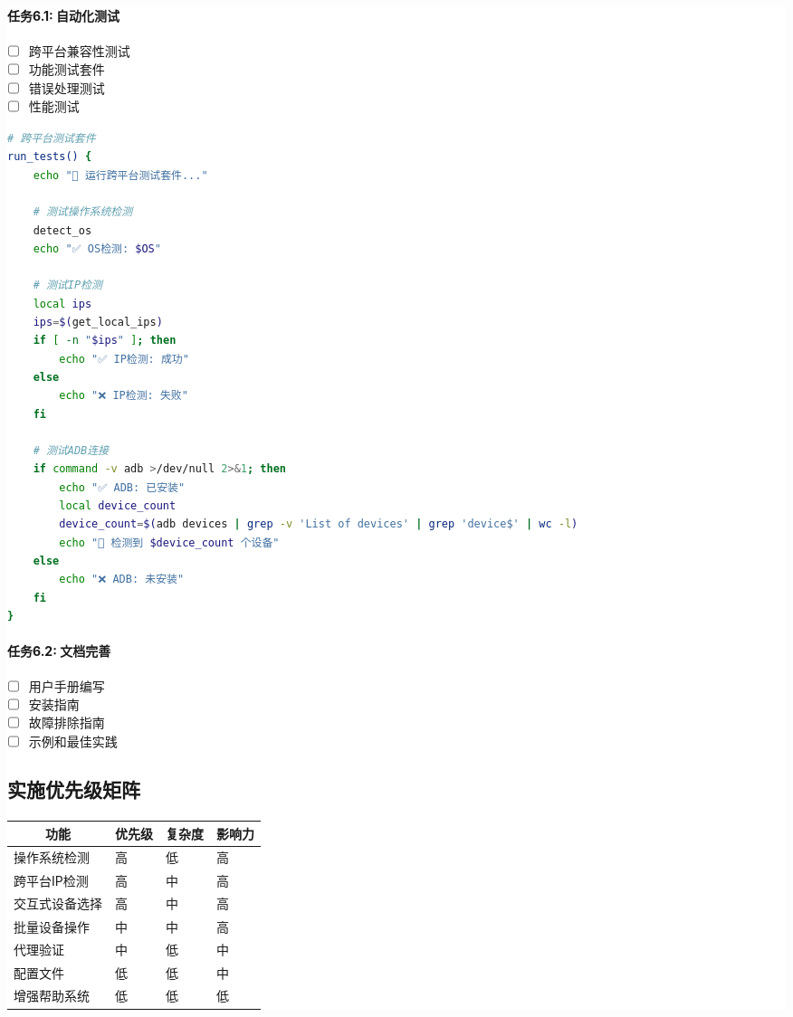 #### 任务6.1: 自动化测试
- [ ] 跨平台兼容性测试
- [ ] 功能测试套件
- [ ] 错误处理测试
- [ ] 性能测试

```bash
# 跨平台测试套件
run_tests() {
    echo "🧪 运行跨平台测试套件..."
    
    # 测试操作系统检测
    detect_os
    echo "✅ OS检测: $OS"
    
    # 测试IP检测  
    local ips
    ips=$(get_local_ips)
    if [ -n "$ips" ]; then
        echo "✅ IP检测: 成功"
    else
        echo "❌ IP检测: 失败"
    fi
    
    # 测试ADB连接
    if command -v adb >/dev/null 2>&1; then
        echo "✅ ADB: 已安装"
        local device_count
        device_count=$(adb devices | grep -v 'List of devices' | grep 'device$' | wc -l)
        echo "📱 检测到 $device_count 个设备"
    else
        echo "❌ ADB: 未安装"
    fi
}
```

#### 任务6.2: 文档完善
- [ ] 用户手册编写
- [ ] 安装指南
- [ ] 故障排除指南
- [ ] 示例和最佳实践

## 实施优先级矩阵

| 功能 | 优先级 | 复杂度 | 影响力 |
|------|-------|--------|--------|
| 操作系统检测 | 高 | 低 | 高 |
| 跨平台IP检测 | 高 | 中 | 高 |
| 交互式设备选择 | 高 | 中 | 高 |
| 批量设备操作 | 中 | 中 | 高 |
| 代理验证 | 中 | 低 | 中 |
| 配置文件 | 低 | 低 | 中 |
| 增强帮助系统 | 低 | 低 | 低 |

